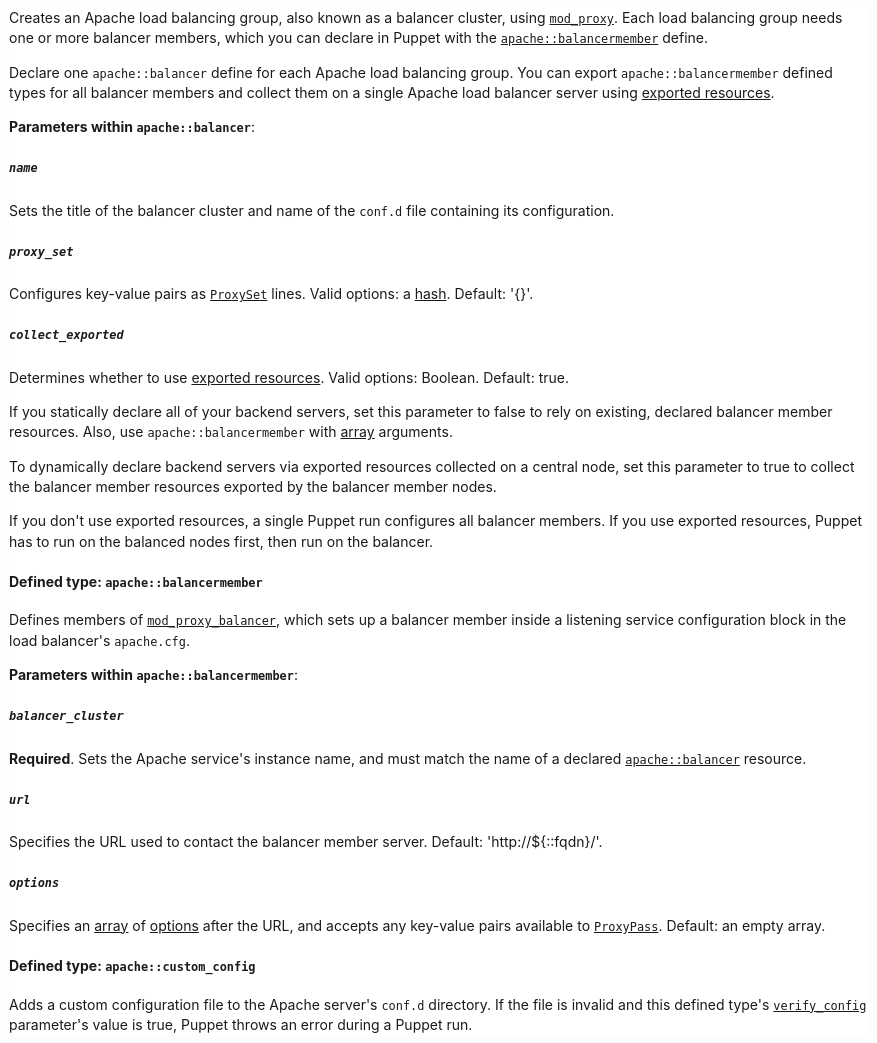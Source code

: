 Creates an Apache load balancing group, also known as a balancer cluster, using [`mod_proxy`][]. Each load balancing group needs one or more balancer members, which you can declare in Puppet with the  [`apache::balancermember`][] define.

Declare one `apache::balancer` define for each Apache load balancing group. You can export `apache::balancermember` defined types for all balancer members and collect them on a single Apache load balancer server using [exported resources][].

**Parameters within `apache::balancer`**:

##### `name`

Sets the title of the balancer cluster and name of the `conf.d` file containing its configuration.

##### `proxy_set`

Configures key-value pairs as [`ProxySet`][] lines. Valid options: a [hash][]. Default: '{}'.

##### `collect_exported`

Determines whether to use [exported resources][]. Valid options: Boolean. Default: true.

If you statically declare all of your backend servers, set this parameter to false to rely on existing, declared balancer member resources. Also, use `apache::balancermember` with [array][] arguments.

To dynamically declare backend servers via exported resources collected on a central node, set this parameter to true to collect the balancer member resources exported by the balancer member nodes.

If you don't use exported resources, a single Puppet run configures all balancer members. If you use exported resources, Puppet has to run on the balanced nodes first, then run on the balancer.

#### Defined type: `apache::balancermember`

Defines members of [`mod_proxy_balancer`][], which sets up a balancer member inside a listening service configuration block in the load balancer's `apache.cfg`.

**Parameters within `apache::balancermember`**:

##### `balancer_cluster`

**Required**. Sets the Apache service's instance name, and must match the name of a declared [`apache::balancer`][] resource.

##### `url`

Specifies the URL used to contact the balancer member server. Default:  'http://${::fqdn}/'.

##### `options`

Specifies an [array][] of [options](https://httpd.apache.org/docs/current/mod/mod_proxy.html#balancermember) after the URL, and accepts any key-value pairs available to [`ProxyPass`][]. Default: an empty array.

#### Defined type: `apache::custom_config`

Adds a custom configuration file to the Apache server's `conf.d` directory. If the file is invalid and this defined type's [`verify_config`][] parameter's value is true, Puppet throws an error during a Puppet run.


[Module description]: #module-description
[Setup]: #setup
[Beginning with Apache]: #beginning-with-apache
[Usage]: #usage
[Configuring virtual hosts]: #configuring-virtual-hosts
[Configuring virtual hosts with SSL]: #configuring-virtual-hosts-with-ssl
[Configuring virtual host port and address bindings]: #configuring-virtual-host-port-and-address-bindings
[Configuring virtual hosts for apps and processors]: #configuring-virtual-hosts-for-apps-and-processors
[Configuring IP-based virtual hosts]: #configuring-ip-based-virtual-hosts
[Installing Apache modules]: #installing-apache-modules
[Installing arbitrary modules]: #installing-arbitrary-modules
[Installing specific modules]: #installing-specific-modules
[Configuring FastCGI servers]: #configuring-fastcgi-servers-to-handle-php-files
[Load balancing examples]: #load-balancing-examples
[Reference]: #reference
[Public classes]: #public-classes
[Private classes]: #private-classes
[Public defined types]: #public-defined-types
[Private defined types]: #private-defined-types
[Templates]: #templates
[Limitations]: #limitations
[Development]: #development
[Contributing]: #contributing
[Running tests]: #running-tests
[`AddDefaultCharset`]: https://httpd.apache.org/docs/current/mod/core.html#adddefaultcharset
[`add_listen`]: #add_listen
[`Alias`]: https://httpd.apache.org/docs/current/mod/mod_alias.html#alias
[`AliasMatch`]: https://httpd.apache.org/docs/current/mod/mod_alias.html#aliasmatch
[aliased servers]: https://httpd.apache.org/docs/current/urlmapping.html
[`AllowEncodedSlashes`]: https://httpd.apache.org/docs/current/mod/core.html#allowencodedslashes
[`apache`]: #class-apache
[`apache_version`]: #apache_version
[`apache::balancer`]: #defined-type-apachebalancer
[`apache::balancermember`]: #defined-type-apachebalancermember
[`apache::fastcgi::server`]: #defined-type-apachefastcgiserver
[`apache::mod`]: #defined-type-apachemod
[`apache::mod::<MODULE NAME>`]: #classes-apachemodmodule-name
[`apache::mod::alias`]: #class-apachemodalias
[`apache::mod::auth_cas`]: #class-apachemodauth_cas
[`apache::mod::auth_mellon`]: #class-apachemodauth_mellon
[`apache::mod::authnz_ldap`]: #class-apachemodauthnz_ldap
[`apache::mod::disk_cache`]: #class-apachemoddisk_cache
[`apache::mod::event`]: #class-apachemodevent
[`apache::mod::ext_filter`]: #class-apachemodext_filter
[`apache::mod::geoip`]: #class-apachemodgeoip
[`apache::mod::itk`]: #class-apachemoditk
[`apache::mod::ldap`]: #class-apachemodldap
[`apache::mod::passenger`]: #class-apachemodpassenger
[`apache::mod::peruser`]: #class-apachemodperuser
[`apache::mod::prefork`]: #class-apachemodprefork
[`apache::mod::proxy`]: #class-apachemodproxy
[`apache::mod::proxy_fcgi`]: #class-apachemodproxy_fcgi
[`apache::mod::proxy_html`]: #class-apachemodproxy_html
[`apache::mod::security`]: #class-apachemodsecurity
[`apache::mod::shib`]: #class-apachemodshib
[`apache::mod::ssl`]: #class-apachemodssl
[`apache::mod::status`]: #class-apachemodstatus
[`apache::mod::worker`]: #class-apachemodworker
[`apache::mod::wsgi`]: #class-apachemodwsgi
[`apache::params`]: #class-apacheparams
[`apache::version`]: #class-apacheversion
[`apache::vhost`]: #defined-type-apachevhost
[`apache::vhost::custom`]: #defined-type-apachevhostcustom
[`apache::vhost::WSGIImportScript`]: #wsgiimportscript
[Apache HTTP Server]: https://httpd.apache.org
[Apache modules]: https://httpd.apache.org/docs/current/mod/
[array]: https://docs.puppetlabs.com/puppet/latest/reference/lang_data_array.html
[audit log]: https://github.com/SpiderLabs/ModSecurity/wiki/ModSecurity-2-Data-Formats#audit-log
[beaker-rspec]: https://github.com/puppetlabs/beaker-rspec
[certificate revocation list]: https://httpd.apache.org/docs/current/mod/mod_ssl.html#sslcarevocationfile
[certificate revocation list path]: https://httpd.apache.org/docs/current/mod/mod_ssl.html#sslcarevocationpath
[common gateway interface]: https://httpd.apache.org/docs/current/howto/cgi.html
[`confd_dir`]: #confd_dir
[`content`]: #content
[custom error documents]: https://httpd.apache.org/docs/current/custom-error.html
[`custom_fragment`]: #custom_fragment
[`default_mods`]: #default_mods
[`default_ssl_crl`]: #default_ssl_crl
[`default_ssl_crl_path`]: #default_ssl_crl_path
[`default_ssl_vhost`]: #default_ssl_vhost
[`dev_packages`]: #dev_packages
[`directory`]: #directory
[`directories`]: #parameter-directories-for-apachevhost
[`DirectoryIndex`]: https://httpd.apache.org/docs/current/mod/mod_dir.html#directoryindex
[`docroot`]: #docroot
[`docroot_owner`]: #docroot_owner
[`docroot_group`]: #docroot_group
[`DocumentRoot`]: https://httpd.apache.org/docs/current/mod/core.html#documentroot
[`EnableSendfile`]: https://httpd.apache.org/docs/current/mod/core.html#enablesendfile
[enforcing mode]: http://selinuxproject.org/page/Guide/Mode
[`ensure`]: https://docs.puppetlabs.com/references/latest/type.html#package-attribute-ensure
[`error_log_file`]: #error_log_file
[`error_log_syslog`]: #error_log_syslog
[`error_log_pipe`]: #error_log_pipe
[`ExpiresByType`]: https://httpd.apache.org/docs/current/mod/mod_expires.html#expiresbytype
[exported resources]: http://docs.puppetlabs.com/latest/reference/lang_exported.md
[`ExtendedStatus`]: https://httpd.apache.org/docs/current/mod/core.html#extendedstatus
[Facter]: http://docs.puppetlabs.com/facter/
[FastCGI]: http://www.fastcgi.com/
[FallbackResource]: https://httpd.apache.org/docs/current/mod/mod_dir.html#fallbackresource
[`fallbackresource`]: #fallbackresource
[filter rules]: https://httpd.apache.org/docs/current/filter.html
[`filters`]: #filters
[`ForceType`]: https://httpd.apache.org/docs/current/mod/core.html#forcetype
[GeoIPScanProxyHeaders]: http://dev.maxmind.com/geoip/legacy/mod_geoip2/#Proxy-Related_Directives
[`gentoo/puppet-portage`]: https://github.com/gentoo/puppet-portage
[Hash]: https://docs.puppetlabs.com/puppet/latest/reference/lang_data_hash.html
[`IncludeOptional`]: https://httpd.apache.org/docs/current/mod/core.html#includeoptional
[`Include`]: https://httpd.apache.org/docs/current/mod/core.html#include
[interval syntax]: https://httpd.apache.org/docs/current/mod/mod_expires.html#AltSyn
[`ip`]: #ip
[`ip_based`]: #ip_based
[IP-based virtual hosts]: https://httpd.apache.org/docs/current/vhosts/ip-based.html
[`KeepAlive`]: https://httpd.apache.org/docs/current/mod/core.html#keepalive
[`KeepAliveTimeout`]: https://httpd.apache.org/docs/current/mod/core.html#keepalivetimeout
[`keepalive` parameter]: #keepalive
[`keepalive_timeout`]: #keepalive_timeout
[`limitreqfieldsize`]: https://httpd.apache.org/docs/current/mod/core.html#limitrequestfieldsize
[`lib`]: #lib
[`lib_path`]: #lib_path
[`Listen`]: https://httpd.apache.org/docs/current/bind.html
[`ListenBackLog`]: https://httpd.apache.org/docs/current/mod/mpm_common.html#listenbacklog
[`LoadFile`]: https://httpd.apache.org/docs/current/mod/mod_so.html#loadfile
[`LogFormat`]: https://httpd.apache.org/docs/current/mod/mod_log_config.html#logformat
[`logroot`]: #logroot
[Log security]: https://httpd.apache.org/docs/current/logs.html#security
[`manage_docroot`]: #manage_docroot
[`manage_user`]: #manage_user
[`manage_group`]: #manage_group
[`MaxConnectionsPerChild`]: https://httpd.apache.org/docs/current/mod/mpm_common.html#maxconnectionsperchild
[`max_keepalive_requests`]: #max_keepalive_requests
[`MaxRequestWorkers`]: https://httpd.apache.org/docs/current/mod/mpm_common.html#maxrequestworkers
[`MaxSpareThreads`]: https://httpd.apache.org/docs/current/mod/mpm_common.html#maxsparethreads
[MIME `content-type`]: https://www.iana.org/assignments/media-types/media-types.xhtml
[`MinSpareThreads`]: https://httpd.apache.org/docs/current/mod/mpm_common.html#minsparethreads
[`mod_alias`]: https://httpd.apache.org/docs/current/mod/mod_alias.html
[`mod_auth_cas`]: https://github.com/Jasig/mod_auth_cas
[`mod_auth_kerb`]: http://modauthkerb.sourceforge.net/configure.html
[`mod_authnz_external`]: https://github.com/phokz/mod-auth-external
[`mod_auth_mellon`]: https://github.com/UNINETT/mod_auth_mellon
[`mod_disk_cache`]: https://httpd.apache.org/docs/2.2/mod/mod_disk_cache.html
[`mod_cache_disk`]: https://httpd.apache.org/docs/current/mod/mod_cache_disk.html
[`mod_expires`]: https://httpd.apache.org/docs/current/mod/mod_expires.html
[`mod_ext_filter`]: https://httpd.apache.org/docs/current/mod/mod_ext_filter.html
[`mod_fcgid`]: https://httpd.apache.org/mod_fcgid/mod/mod_fcgid.html
[`mod_geoip`]: http://dev.maxmind.com/geoip/legacy/mod_geoip2/
[`mod_info`]: https://httpd.apache.org/docs/current/mod/mod_info.html
[`mod_ldap`]: https://httpd.apache.org/docs/2.2/mod/mod_ldap.html
[`mod_mpm_event`]: https://httpd.apache.org/docs/current/mod/event.html
[`mod_negotiation`]: https://httpd.apache.org/docs/current/mod/mod_negotiation.html
[`mod_pagespeed`]: https://developers.google.com/speed/pagespeed/module/?hl=en
[`mod_passenger`]: https://www.phusionpassenger.com/library/config/apache/reference/
[`mod_php`]: http://php.net/manual/en/book.apache.php
[`mod_proxy`]: https://httpd.apache.org/docs/current/mod/mod_proxy.html
[`mod_proxy_balancer`]: https://httpd.apache.org/docs/current/mod/mod_proxy_balancer.html
[`mod_reqtimeout`]: https://httpd.apache.org/docs/current/mod/mod_reqtimeout.html
[`mod_rewrite`]: https://httpd.apache.org/docs/current/mod/mod_rewrite.html
[`mod_security`]: https://www.modsecurity.org/
[`mod_ssl`]: https://httpd.apache.org/docs/current/mod/mod_ssl.html
[`mod_status`]: https://httpd.apache.org/docs/current/mod/mod_status.html
[`mod_version`]: https://httpd.apache.org/docs/current/mod/mod_version.html
[`mod_wsgi`]: https://modwsgi.readthedocs.org/en/latest/
[module contribution guide]: https://docs.puppetlabs.com/forge/contributing.html
[`mpm_module`]: #mpm_module
[multi-processing module]: https://httpd.apache.org/docs/current/mpm.html
[name-based virtual hosts]: https://httpd.apache.org/docs/current/vhosts/name-based.html
[`no_proxy_uris`]: #no_proxy_uris
[open source Puppet]: https://docs.puppetlabs.com/puppet/
[`Options`]: https://httpd.apache.org/docs/current/mod/core.html#options
[`path`]: #path
[`Peruser`]: https://www.freebsd.org/cgi/url.cgi?ports/www/apache22-peruser-mpm/pkg-descr
[`port`]: #port
[`priority`]: #defined-types-apachevhost
[`proxy_dest`]: #proxy_dest
[`proxy_dest_match`]: #proxy_dest_match
[`proxy_pass`]: #proxy_pass
[`ProxyPass`]: https://httpd.apache.org/docs/current/mod/mod_proxy.html#proxypass
[`ProxySet`]: https://httpd.apache.org/docs/current/mod/mod_proxy.html#proxyset
[Puppet Enterprise]: https://docs.puppetlabs.com/pe/
[Puppet Forge]: https://forge.puppetlabs.com
[Puppet Labs]: https://puppetlabs.com
[Puppet module]: https://docs.puppetlabs.com/puppet/latest/reference/modules_fundamentals.html
[Puppet module's code]: https://github.com/puppetlabs/puppetlabs-apache/blob/master/manifests/default_mods.pp
[`purge_configs`]: #purge_configs
[`purge_vhost_dir`]: #purge_vhost_dir
[Python]: https://www.python.org/
[Rack]: http://rack.github.io/
[`rack_base_uris`]: #rack_base_uris
[RFC 2616]: https://www.ietf.org/rfc/rfc2616.txt
[`RequestReadTimeout`]: https://httpd.apache.org/docs/current/mod/mod_reqtimeout.html#requestreadtimeout
[rspec-puppet]: http://rspec-puppet.com/
[`ScriptAlias`]: https://httpd.apache.org/docs/current/mod/mod_alias.html#scriptalias
[`ScriptAliasMatch`]: https://httpd.apache.org/docs/current/mod/mod_alias.html#scriptaliasmatch
[`scriptalias`]: #scriptalias
[SELinux]: http://selinuxproject.org/
[`ServerAdmin`]: https://httpd.apache.org/docs/current/mod/core.html#serveradmin
[`serveraliases`]: #serveraliases
[`ServerLimit`]: https://httpd.apache.org/docs/current/mod/mpm_common.html#serverlimit
[`ServerName`]: https://httpd.apache.org/docs/current/mod/core.html#servername
[`ServerRoot`]: https://httpd.apache.org/docs/current/mod/core.html#serverroot
[`ServerTokens`]: https://httpd.apache.org/docs/current/mod/core.html#servertokens
[`ServerSignature`]: https://httpd.apache.org/docs/current/mod/core.html#serversignature
[Service attribute restart]: http://docs.puppetlabs.com/references/latest/type.html#service-attribute-restart
[`source`]: #source
[`SSLCARevocationCheck`]: https://httpd.apache.org/docs/current/mod/mod_ssl.html#sslcarevocationcheck
[SSL certificate key file]: https://httpd.apache.org/docs/current/mod/mod_ssl.html#sslcertificatekeyfile
[SSL chain]: https://httpd.apache.org/docs/current/mod/mod_ssl.html#sslcertificatechainfile
[SSL encryption]: https://httpd.apache.org/docs/current/ssl/index.html
[`ssl`]: #ssl
[`ssl_cert`]: #ssl_cert
[`ssl_compression`]: #ssl_compression
[`ssl_key`]: #ssl_key
[`StartServers`]: https://httpd.apache.org/docs/current/mod/mpm_common.html#startservers
[suPHP]: http://www.suphp.org/Home.html
[`suphp_addhandler`]: #suphp_addhandler
[`suphp_configpath`]: #suphp_configpath
[`suphp_engine`]: #suphp_engine
[supported operating system]: https://forge.puppetlabs.com/supported#puppet-supported-modules-compatibility-matrix
[`ThreadLimit`]: https://httpd.apache.org/docs/current/mod/mpm_common.html#threadlimit
[`ThreadsPerChild`]: https://httpd.apache.org/docs/current/mod/mpm_common.html#threadsperchild
[`TimeOut`]: https://httpd.apache.org/docs/current/mod/core.html#timeout
[template]: http://docs.puppetlabs.com/puppet/latest/reference/lang_template.html
[`TraceEnable`]: https://httpd.apache.org/docs/current/mod/core.html#traceenable
[`verify_config`]: #verify_config
[`vhost`]: #defined-type-apachevhost
[`vhost_dir`]: #vhost_dir
[`virtual_docroot`]: #virtual_docroot
[Web Server Gateway Interface]: https://www.python.org/dev/peps/pep-3333/#abstract
[`WSGIPythonPath`]: http://modwsgi.readthedocs.org/en/develop/configuration-directives/WSGIPythonPath.html
[`WSGIPythonHome`]: http://modwsgi.readthedocs.org/en/develop/configuration-directives/WSGIPythonHome.html